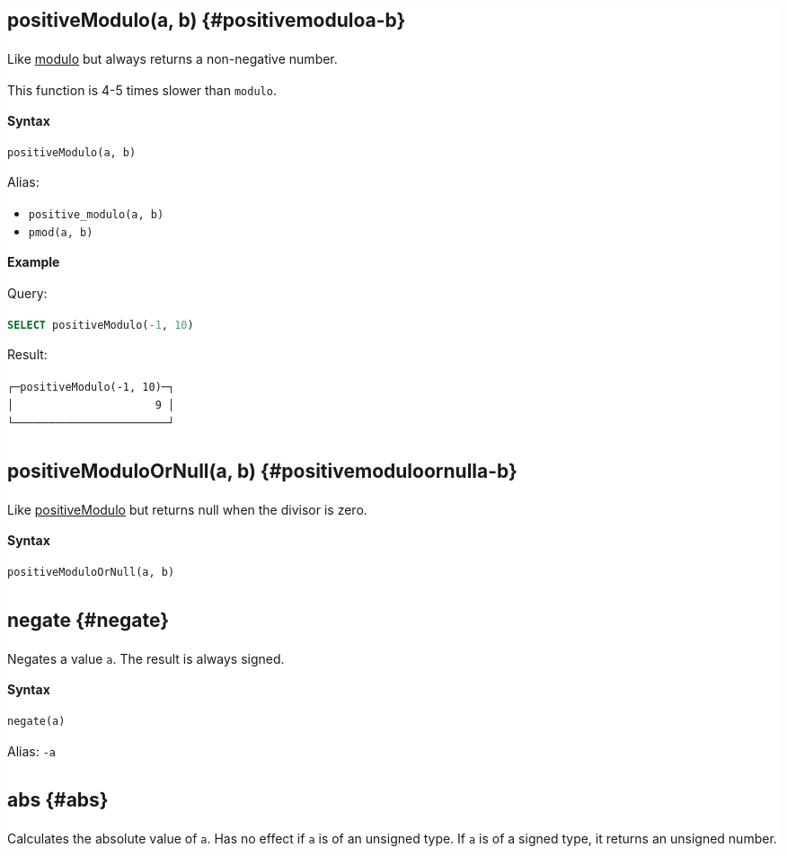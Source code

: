 ## positiveModulo(a, b) \{#positivemoduloa-b}

Like [modulo](#modulo) but always returns a non-negative number.

This function is 4-5 times slower than `modulo`.

**Syntax**

```sql
positiveModulo(a, b)
```

Alias:
- `positive_modulo(a, b)`
- `pmod(a, b)`

**Example**

Query:

```sql
SELECT positiveModulo(-1, 10)
```

Result:

```result
┌─positiveModulo(-1, 10)─┐
│                      9 │
└────────────────────────┘
```

## positiveModuloOrNull(a, b) \{#positivemoduloornulla-b}

Like [positiveModulo](#positivemoduloa-b) but returns null when the divisor is zero.

**Syntax**

```sql
positiveModuloOrNull(a, b)
```

## negate \{#negate}

Negates a value `a`. The result is always signed.

**Syntax**

```sql
negate(a)
```

Alias: `-a`

## abs \{#abs}

Calculates the absolute value of `a`. Has no effect if `a` is of an unsigned type. If `a` is of a signed type, it returns an unsigned number.
